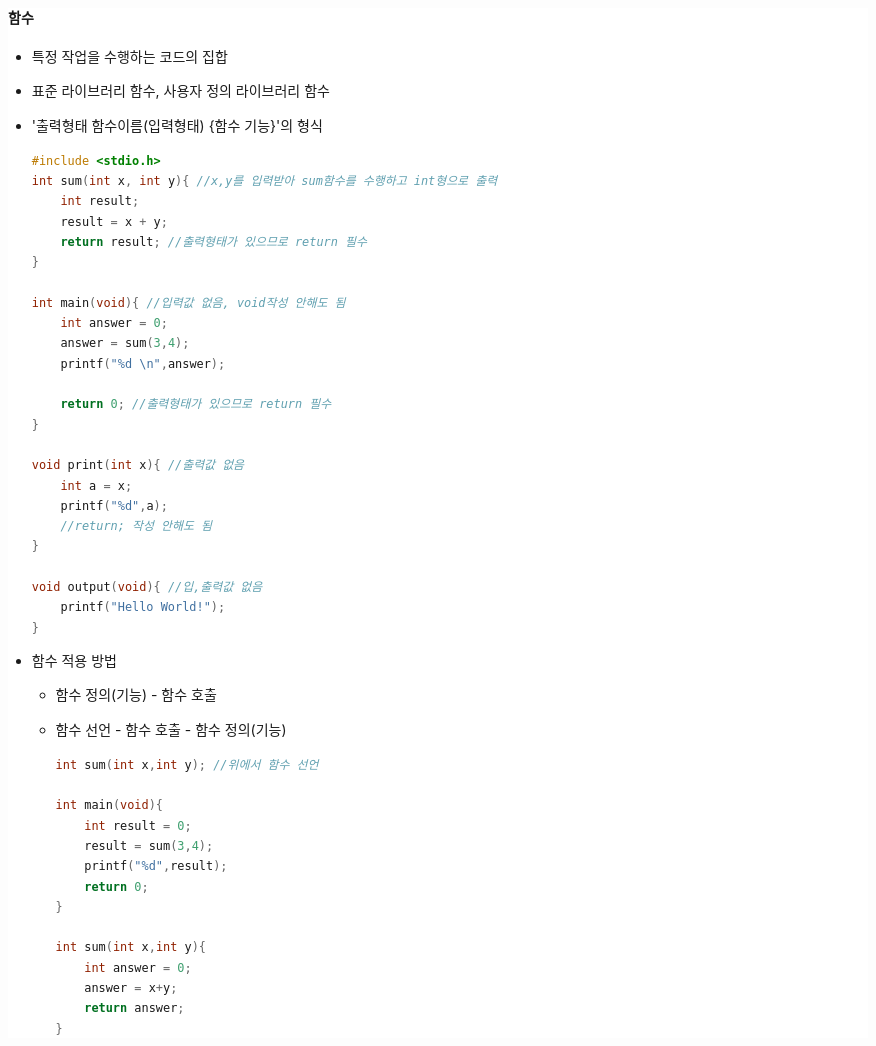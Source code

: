 



#### 함수

- 특정 작업을 수행하는 코드의 집합

- 표준 라이브러리 함수, 사용자 정의 라이브러리 함수

- '출력형태 함수이름(입력형태) {함수 기능}'의 형식

  ```c
  #include <stdio.h>
  int sum(int x, int y){ //x,y를 입력받아 sum함수를 수행하고 int형으로 출력
      int result;
      result = x + y;
      return result; //출력형태가 있으므로 return 필수
  }
  
  int main(void){ //입력값 없음, void작성 안해도 됨
      int answer = 0;
      answer = sum(3,4);
      printf("%d \n",answer);
      
      return 0; //출력형태가 있으므로 return 필수
  }
  
  void print(int x){ //출력값 없음
      int a = x;
      printf("%d",a);
      //return; 작성 안해도 됨
  }
  
  void output(void){ //입,출력값 없음
      printf("Hello World!");
  }
  ```

- 함수 적용 방법

  - 함수 정의(기능) - 함수 호출

  - 함수 선언 - 함수 호출 - 함수 정의(기능)

    ```c
    int sum(int x,int y); //위에서 함수 선언
    
    int main(void){
        int result = 0;
        result = sum(3,4);
    	printf("%d",result);
        return 0;
    }
    
    int sum(int x,int y){
        int answer = 0;
        answer = x+y;
        return answer;
    }
    ```
